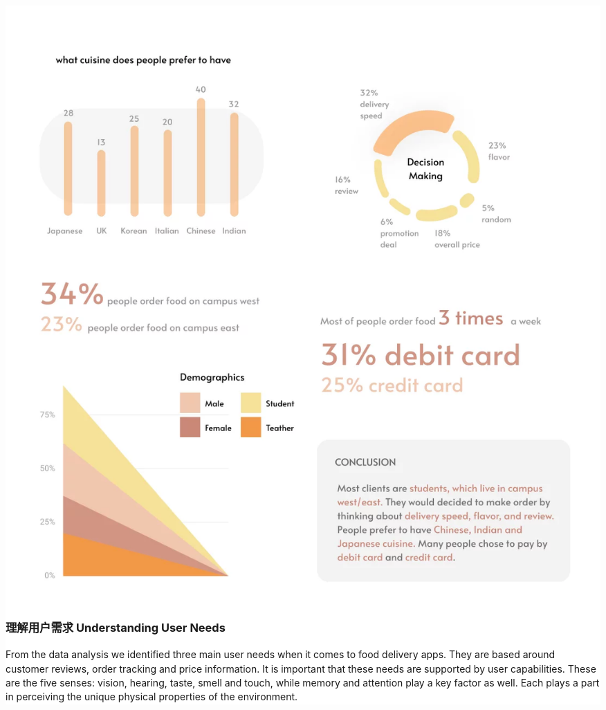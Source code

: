 ![Data Analysis](./eat-uoy-imgs/dataAnalysis.jpeg)

### 理解用户需求 Understanding User Needs
From the data analysis we identified three main user needs when it comes to food delivery apps. They are based around customer reviews, order tracking and price information. It is important that these needs are supported by user capabilities. These are the five senses: vision, hearing, taste, smell and touch, while memory and attention play a key factor as well. Each plays a part in perceiving the unique physical properties of the environment.
